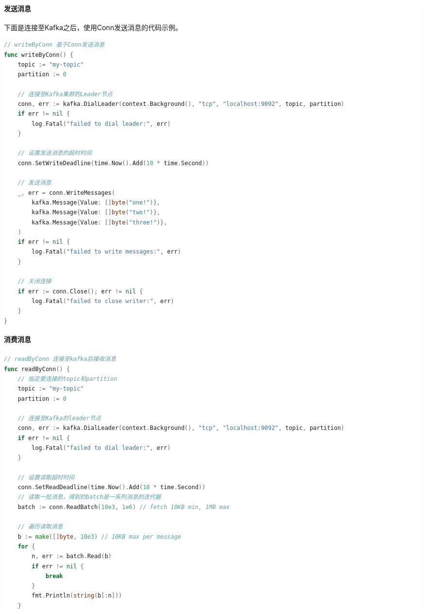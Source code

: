 #### 发送消息

下面是连接至Kafka之后，使用Conn发送消息的代码示例。

```go
// writeByConn 基于Conn发送消息
func writeByConn() {
	topic := "my-topic"
	partition := 0

	// 连接至Kafka集群的Leader节点
	conn, err := kafka.DialLeader(context.Background(), "tcp", "localhost:9092", topic, partition)
	if err != nil {
		log.Fatal("failed to dial leader:", err)
	}

	// 设置发送消息的超时时间
	conn.SetWriteDeadline(time.Now().Add(10 * time.Second))

	// 发送消息
	_, err = conn.WriteMessages(
		kafka.Message{Value: []byte("one!")},
		kafka.Message{Value: []byte("two!")},
		kafka.Message{Value: []byte("three!")},
	)
	if err != nil {
		log.Fatal("failed to write messages:", err)
	}

	// 关闭连接
	if err := conn.Close(); err != nil {
		log.Fatal("failed to close writer:", err)
	}
}
```

#### 消费消息

```go
// readByConn 连接至kafka后接收消息
func readByConn() {
	// 指定要连接的topic和partition
	topic := "my-topic"
	partition := 0

	// 连接至Kafka的leader节点
	conn, err := kafka.DialLeader(context.Background(), "tcp", "localhost:9092", topic, partition)
	if err != nil {
		log.Fatal("failed to dial leader:", err)
	}

	// 设置读取超时时间
	conn.SetReadDeadline(time.Now().Add(10 * time.Second))
	// 读取一批消息，得到的batch是一系列消息的迭代器
	batch := conn.ReadBatch(10e3, 1e6) // fetch 10KB min, 1MB max

	// 遍历读取消息
	b := make([]byte, 10e3) // 10KB max per message
	for {
		n, err := batch.Read(b)
		if err != nil {
			break
		}
		fmt.Println(string(b[:n]))
	}
```